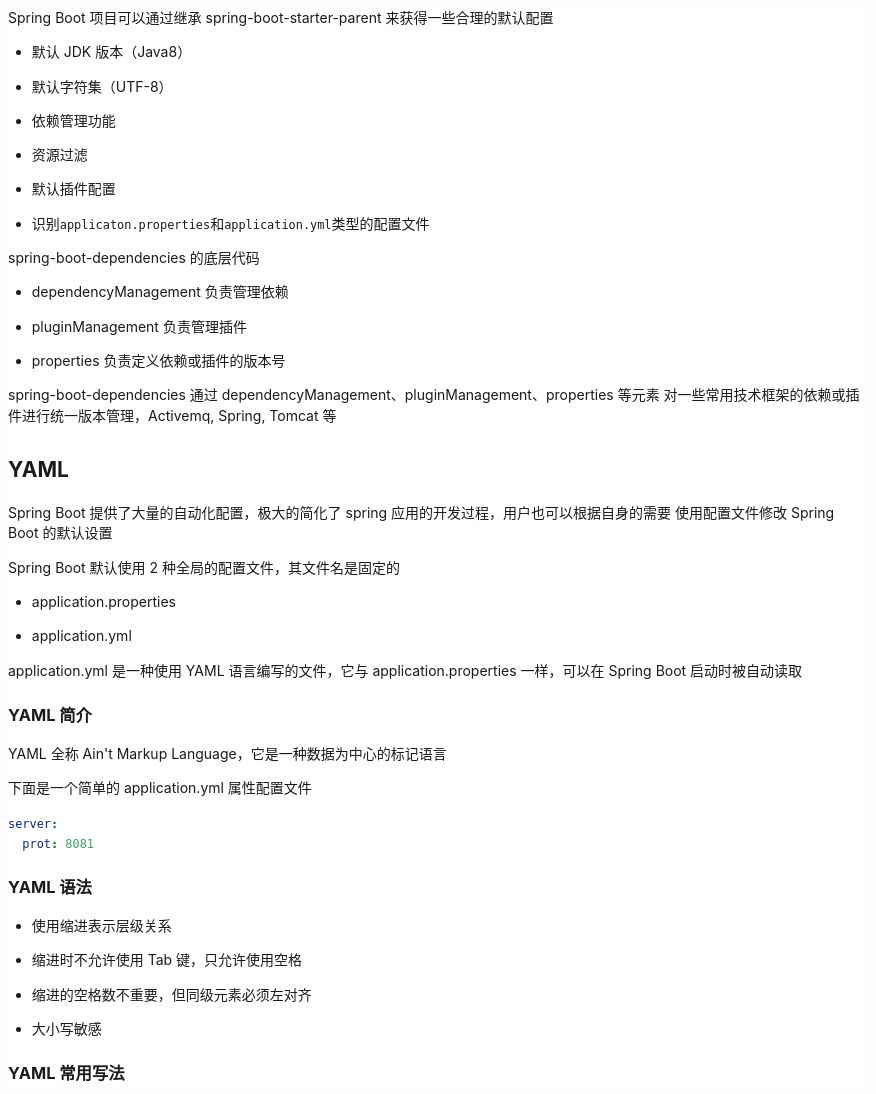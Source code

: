 Spring Boot 项目可以通过继承 spring-boot-starter-parent 来获得一些合理的默认配置

- 默认 JDK 版本（Java8）

- 默认字符集（UTF-8）

- 依赖管理功能

- 资源过滤

- 默认插件配置

- 识别`applicaton.properties`和`application.yml`类型的配置文件

spring-boot-dependencies 的底层代码

- dependencyManagement 负责管理依赖

- pluginManagement 负责管理插件

- properties 负责定义依赖或插件的版本号

spring-boot-dependencies 通过 dependencyManagement、pluginManagement、properties 等元素
对一些常用技术框架的依赖或插件进行统一版本管理，Activemq, Spring, Tomcat 等

## YAML

Spring Boot 提供了大量的自动化配置，极大的简化了 spring 应用的开发过程，用户也可以根据自身的需要
使用配置文件修改 Spring Boot 的默认设置

Spring Boot 默认使用 2 种全局的配置文件，其文件名是固定的

- application.properties

- application.yml

application.yml 是一种使用 YAML 语言编写的文件，它与 application.properties 一样，可以在
Spring Boot 启动时被自动读取

### YAML 简介

YAML 全称 Ain't Markup Language，它是一种数据为中心的标记语言

下面是一个简单的 application.yml 属性配置文件

```yml
server:
  prot: 8081
```

### YAML 语法

- 使用缩进表示层级关系

- 缩进时不允许使用 Tab 键，只允许使用空格

- 缩进的空格数不重要，但同级元素必须左对齐

- 大小写敏感

### YAML 常用写法
